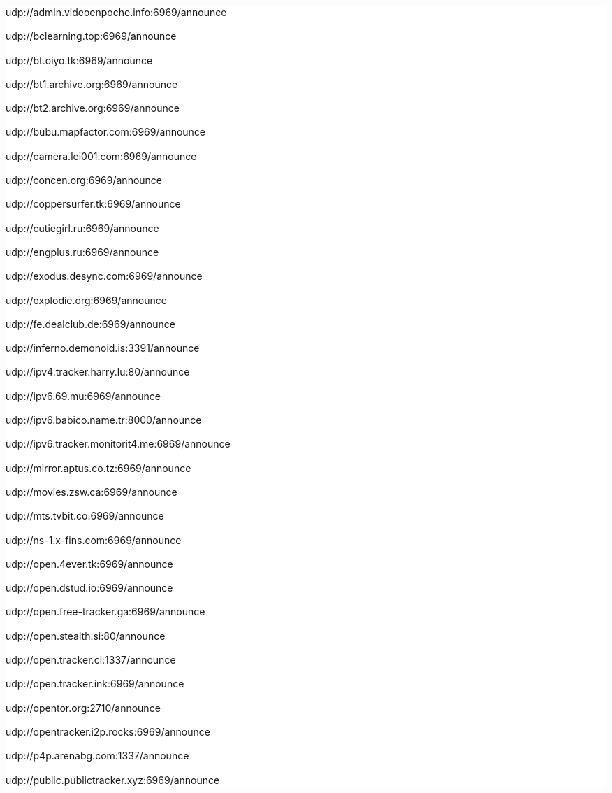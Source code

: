 udp://admin.videoenpoche.info:6969/announce

udp://bclearning.top:6969/announce

udp://bt.oiyo.tk:6969/announce

udp://bt1.archive.org:6969/announce

udp://bt2.archive.org:6969/announce

udp://bubu.mapfactor.com:6969/announce

udp://camera.lei001.com:6969/announce

udp://concen.org:6969/announce

udp://coppersurfer.tk:6969/announce

udp://cutiegirl.ru:6969/announce

udp://engplus.ru:6969/announce

udp://exodus.desync.com:6969/announce

udp://explodie.org:6969/announce

udp://fe.dealclub.de:6969/announce

udp://inferno.demonoid.is:3391/announce

udp://ipv4.tracker.harry.lu:80/announce

udp://ipv6.69.mu:6969/announce

udp://ipv6.babico.name.tr:8000/announce

udp://ipv6.tracker.monitorit4.me:6969/announce

udp://mirror.aptus.co.tz:6969/announce

udp://movies.zsw.ca:6969/announce

udp://mts.tvbit.co:6969/announce

udp://ns-1.x-fins.com:6969/announce

udp://open.4ever.tk:6969/announce

udp://open.dstud.io:6969/announce

udp://open.free-tracker.ga:6969/announce

udp://open.stealth.si:80/announce

udp://open.tracker.cl:1337/announce

udp://open.tracker.ink:6969/announce

udp://opentor.org:2710/announce

udp://opentracker.i2p.rocks:6969/announce

udp://p4p.arenabg.com:1337/announce

udp://public.publictracker.xyz:6969/announce
